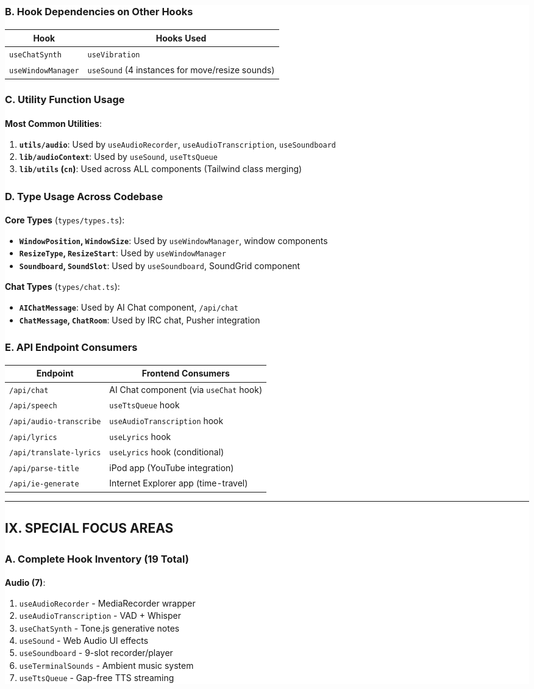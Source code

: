 ### B. Hook Dependencies on Other Hooks

| Hook | Hooks Used |
|------|------------|
| `useChatSynth` | `useVibration` |
| `useWindowManager` | `useSound` (4 instances for move/resize sounds) |

### C. Utility Function Usage

**Most Common Utilities**:
1. **`utils/audio`**: Used by `useAudioRecorder`, `useAudioTranscription`, `useSoundboard`
2. **`lib/audioContext`**: Used by `useSound`, `useTtsQueue`
3. **`lib/utils` (`cn`)**: Used across ALL components (Tailwind class merging)

### D. Type Usage Across Codebase

**Core Types** (`types/types.ts`):
- **`WindowPosition`, `WindowSize`**: Used by `useWindowManager`, window components
- **`ResizeType`, `ResizeStart`**: Used by `useWindowManager`
- **`Soundboard`, `SoundSlot`**: Used by `useSoundboard`, SoundGrid component

**Chat Types** (`types/chat.ts`):
- **`AIChatMessage`**: Used by AI Chat component, `/api/chat`
- **`ChatMessage`, `ChatRoom`**: Used by IRC chat, Pusher integration

### E. API Endpoint Consumers

| Endpoint | Frontend Consumers |
|----------|-------------------|
| `/api/chat` | AI Chat component (via `useChat` hook) |
| `/api/speech` | `useTtsQueue` hook |
| `/api/audio-transcribe` | `useAudioTranscription` hook |
| `/api/lyrics` | `useLyrics` hook |
| `/api/translate-lyrics` | `useLyrics` hook (conditional) |
| `/api/parse-title` | iPod app (YouTube integration) |
| `/api/ie-generate` | Internet Explorer app (time-travel) |

---

## IX. SPECIAL FOCUS AREAS

### A. Complete Hook Inventory (19 Total)

**Audio (7)**:
1. `useAudioRecorder` - MediaRecorder wrapper
2. `useAudioTranscription` - VAD + Whisper
3. `useChatSynth` - Tone.js generative notes
4. `useSound` - Web Audio UI effects
5. `useSoundboard` - 9-slot recorder/player
6. `useTerminalSounds` - Ambient music system
7. `useTtsQueue` - Gap-free TTS streaming
